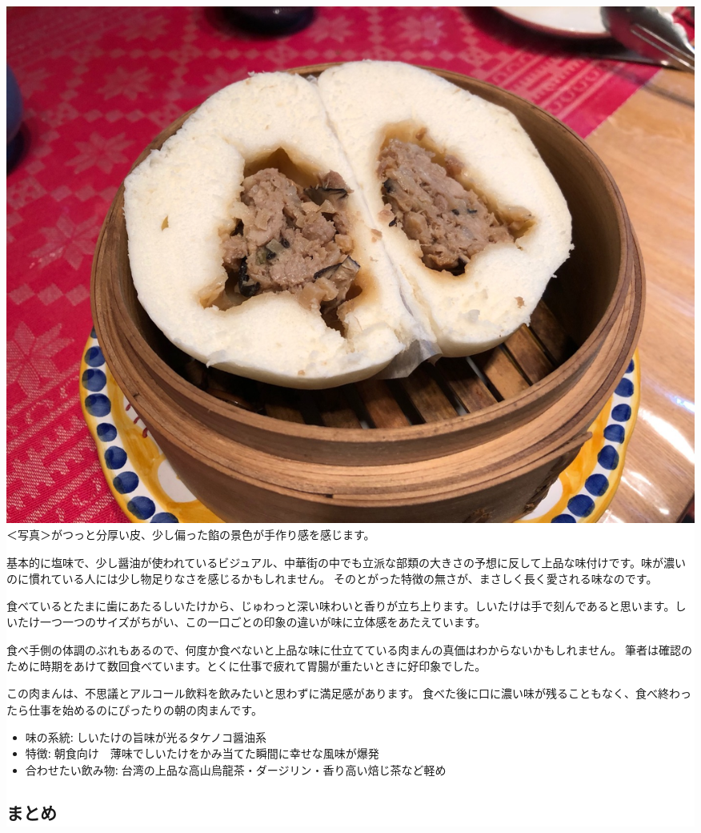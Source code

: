 ![](images/IMG_4219.jpg)
＜写真＞がつっと分厚い皮、少し偏った餡の景色が手作り感を感じます。

基本的に塩味で、少し醤油が使われているビジュアル、中華街の中でも立派な部類の大きさの予想に反して上品な味付けです。味が濃いのに慣れている人には少し物足りなさを感じるかもしれません。
そのとがった特徴の無さが、まさしく長く愛される味なのです。

食べているとたまに歯にあたるしいたけから、じゅわっと深い味わいと香りが立ち上ります。しいたけは手で刻んであると思います。しいたけ一つ一つのサイズがちがい、この一口ごとの印象の違いが味に立体感をあたえています。

食べ手側の体調のぶれもあるので、何度か食べないと上品な味に仕立てている肉まんの真価はわからないかもしれません。
筆者は確認のために時期をあけて数回食べています。とくに仕事で疲れて胃腸が重たいときに好印象でした。

この肉まんは、不思議とアルコール飲料を飲みたいと思わずに満足感があります。
食べた後に口に濃い味が残ることもなく、食べ終わったら仕事を始めるのにぴったりの朝の肉まんです。

- 味の系統: しいたけの旨味が光るタケノコ醤油系
- 特徴: 朝食向け　薄味でしいたけをかみ当てた瞬間に幸せな風味が爆発
- 合わせたい飲み物: 台湾の上品な高山烏龍茶・ダージリン・香り高い焙じ茶など軽め


## まとめ
